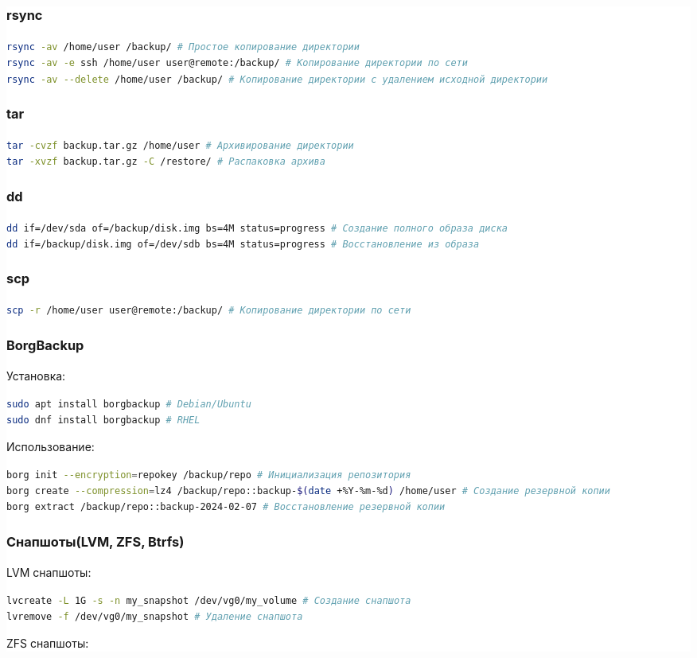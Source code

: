 ### rsync

```bash
rsync -av /home/user /backup/ # Простое копирование директории
rsync -av -e ssh /home/user user@remote:/backup/ # Копирование директории по сети
rsync -av --delete /home/user /backup/ # Копирование директории с удалением исходной директории
```

### tar

```bash
tar -cvzf backup.tar.gz /home/user # Архивирование директории
tar -xvzf backup.tar.gz -C /restore/ # Распаковка архива
```

### dd

```bash
dd if=/dev/sda of=/backup/disk.img bs=4M status=progress # Создание полного образа диска
dd if=/backup/disk.img of=/dev/sdb bs=4M status=progress # Восстановление из образа
```

### scp

```bash
scp -r /home/user user@remote:/backup/ # Копирование директории по сети
```

### BorgBackup

Установка:

```bash
sudo apt install borgbackup # Debian/Ubuntu
sudo dnf install borgbackup # RHEL
```

Использование:

```bash
borg init --encryption=repokey /backup/repo # Инициализация репозитория
borg create --compression=lz4 /backup/repo::backup-$(date +%Y-%m-%d) /home/user # Создание резервной копии
borg extract /backup/repo::backup-2024-02-07 # Восстановление резервной копии
```

### Снапшоты(LVM, ZFS, Btrfs)

LVM снапшоты:

```bash
lvcreate -L 1G -s -n my_snapshot /dev/vg0/my_volume # Создание снапшота
lvremove -f /dev/vg0/my_snapshot # Удаление снапшота
```

ZFS снапшоты:
